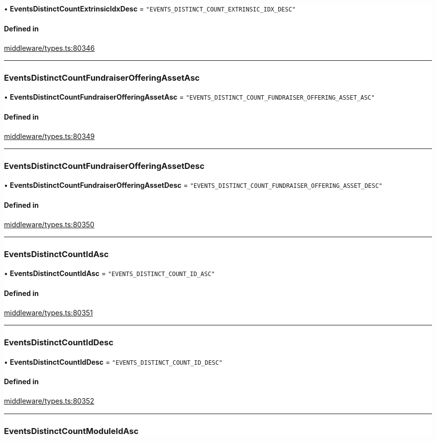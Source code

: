 • **EventsDistinctCountExtrinsicIdxDesc** = ``"EVENTS_DISTINCT_COUNT_EXTRINSIC_IDX_DESC"``

#### Defined in

[middleware/types.ts:80346](https://github.com/PolymeshAssociation/polymesh-sdk/blob/0dbd0ebd0/src/middleware/types.ts#L80346)

___

### EventsDistinctCountFundraiserOfferingAssetAsc

• **EventsDistinctCountFundraiserOfferingAssetAsc** = ``"EVENTS_DISTINCT_COUNT_FUNDRAISER_OFFERING_ASSET_ASC"``

#### Defined in

[middleware/types.ts:80349](https://github.com/PolymeshAssociation/polymesh-sdk/blob/0dbd0ebd0/src/middleware/types.ts#L80349)

___

### EventsDistinctCountFundraiserOfferingAssetDesc

• **EventsDistinctCountFundraiserOfferingAssetDesc** = ``"EVENTS_DISTINCT_COUNT_FUNDRAISER_OFFERING_ASSET_DESC"``

#### Defined in

[middleware/types.ts:80350](https://github.com/PolymeshAssociation/polymesh-sdk/blob/0dbd0ebd0/src/middleware/types.ts#L80350)

___

### EventsDistinctCountIdAsc

• **EventsDistinctCountIdAsc** = ``"EVENTS_DISTINCT_COUNT_ID_ASC"``

#### Defined in

[middleware/types.ts:80351](https://github.com/PolymeshAssociation/polymesh-sdk/blob/0dbd0ebd0/src/middleware/types.ts#L80351)

___

### EventsDistinctCountIdDesc

• **EventsDistinctCountIdDesc** = ``"EVENTS_DISTINCT_COUNT_ID_DESC"``

#### Defined in

[middleware/types.ts:80352](https://github.com/PolymeshAssociation/polymesh-sdk/blob/0dbd0ebd0/src/middleware/types.ts#L80352)

___

### EventsDistinctCountModuleIdAsc
